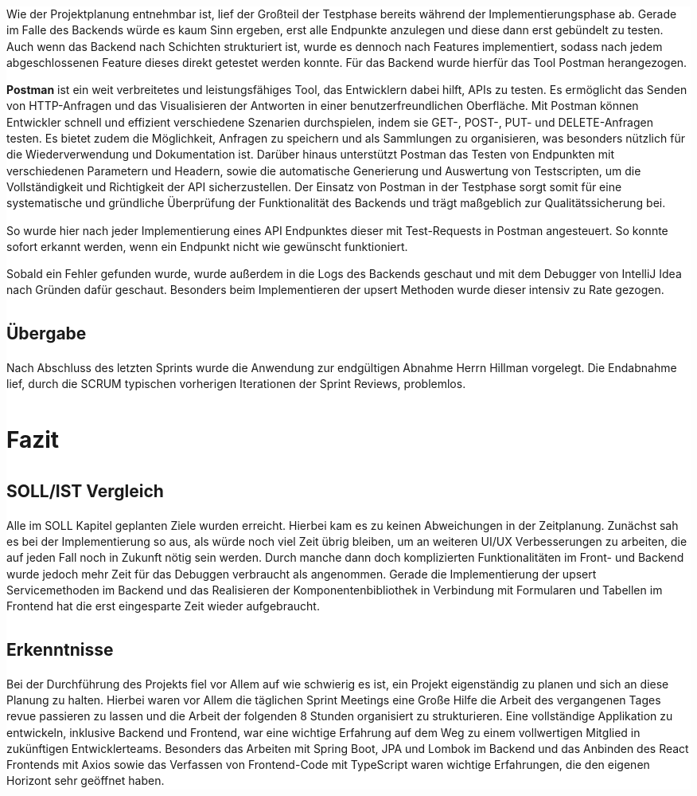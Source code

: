 Wie der Projektplanung entnehmbar ist, lief der Großteil der Testphase bereits während der Implementierungsphase ab. Gerade im Falle des Backends würde es kaum Sinn ergeben, erst alle Endpunkte anzulegen und diese dann erst gebündelt zu testen. Auch wenn das Backend nach Schichten strukturiert ist, wurde es dennoch nach Features implementiert, sodass nach jedem abgeschlossenen Feature dieses direkt getestet werden konnte. Für das Backend wurde hierfür das Tool Postman herangezogen.

**Postman** ist ein weit verbreitetes und leistungsfähiges Tool, das Entwicklern dabei hilft, APIs zu testen. Es ermöglicht das Senden von HTTP-Anfragen und das Visualisieren der Antworten in einer benutzerfreundlichen Oberfläche. Mit Postman können Entwickler schnell und effizient verschiedene Szenarien durchspielen, indem sie GET-, POST-, PUT- und DELETE-Anfragen testen. Es bietet zudem die Möglichkeit, Anfragen zu speichern und als Sammlungen zu organisieren, was besonders nützlich für die Wiederverwendung und Dokumentation ist. Darüber hinaus unterstützt Postman das Testen von Endpunkten mit verschiedenen Parametern und Headern, sowie die automatische Generierung und Auswertung von Testscripten, um die Vollständigkeit und Richtigkeit der API sicherzustellen. Der Einsatz von Postman in der Testphase sorgt somit für eine systematische und gründliche Überprüfung der Funktionalität des Backends und trägt maßgeblich zur Qualitätssicherung bei.

So wurde hier nach jeder Implementierung eines API Endpunktes dieser mit Test-Requests in Postman angesteuert. So konnte sofort erkannt werden, wenn ein Endpunkt nicht wie gewünscht funktioniert.

Sobald ein Fehler gefunden wurde, wurde außerdem in die Logs des Backends geschaut und mit dem Debugger von IntelliJ Idea nach Gründen dafür geschaut. Besonders beim Implementieren der upsert Methoden wurde dieser intensiv zu Rate gezogen.

## Übergabe

Nach Abschluss des letzten Sprints wurde die Anwendung zur endgültigen Abnahme Herrn Hillman vorgelegt. Die Endabnahme lief, durch die SCRUM typischen vorherigen Iterationen der Sprint Reviews, problemlos.


# Fazit

## SOLL/IST Vergleich

Alle im SOLL Kapitel geplanten Ziele wurden erreicht. Hierbei kam es zu keinen Abweichungen in der Zeitplanung. Zunächst sah es bei der Implementierung so aus, als würde noch viel Zeit übrig bleiben, um an weiteren UI/UX Verbesserungen zu arbeiten, die auf jeden Fall noch in Zukunft nötig sein werden. Durch manche dann doch komplizierten Funktionalitäten im Front- und Backend wurde jedoch mehr Zeit für das Debuggen verbraucht als angenommen. Gerade die Implementierung der upsert Servicemethoden im Backend und das Realisieren der Komponentenbibliothek in Verbindung mit Formularen und Tabellen im Frontend hat die erst eingesparte Zeit wieder aufgebraucht.

## Erkenntnisse

Bei der Durchführung des Projekts fiel vor Allem auf wie schwierig es ist, ein Projekt eigenständig zu planen und sich an diese Planung zu halten. Hierbei waren vor Allem die täglichen Sprint Meetings eine Große Hilfe die Arbeit des vergangenen Tages revue passieren zu lassen und die Arbeit der folgenden 8 Stunden organisiert zu strukturieren. Eine vollständige Applikation zu entwickeln, inklusive Backend und Frontend, war eine wichtige Erfahrung auf dem Weg zu einem vollwertigen Mitglied in zukünftigen Entwicklerteams. Besonders das Arbeiten mit Spring Boot, JPA und Lombok im Backend und das Anbinden des React Frontends mit Axios sowie das Verfassen von Frontend-Code mit TypeScript waren wichtige Erfahrungen, die den eigenen Horizont sehr geöffnet haben.
